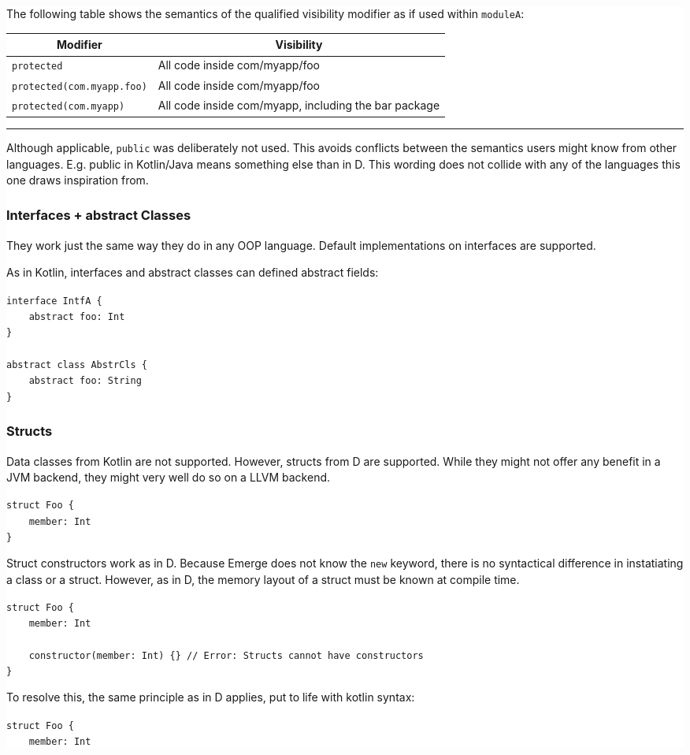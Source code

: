 The following table shows the semantics of the qualified visibility modifier as
if used within `moduleA`:

|Modifier                  | Visibility                                           |
|--------------------------|------------------------------------------------------|
|`protected`               | All code inside com/myapp/foo                        |
|`protected(com.myapp.foo)`| All code inside com/myapp/foo                        |
|`protected(com.myapp)`    | All code inside com/myapp, including the bar package |
                  
---

Although applicable, `public` was deliberately not used. This avoids conflicts between
the semantics users might know from other languages. E.g. public in Kotlin/Java means
something else than in D. This wording does not collide with any of the languages this
one draws inspiration from.


### Interfaces + abstract Classes

They work just the same way they do in any OOP language. Default implementations on interfaces are supported.

As in Kotlin, interfaces and abstract classes can defined abstract fields:

    interface IntfA {
        abstract foo: Int
    }

    abstract class AbstrCls {
        abstract foo: String
    }

### Structs

Data classes from Kotlin are not supported. However, structs from D are supported. While they might not offer any benefit in a JVM backend, they might very well do so on a LLVM backend.

    struct Foo {
        member: Int
    }

Struct constructors work as in D. Because Emerge does not know the `new` keyword, there is no syntactical difference in instatiating a class or a struct. However, as in D, the memory layout of a struct must be known at
compile time.

    struct Foo {
        member: Int

        constructor(member: Int) {} // Error: Structs cannot have constructors
    }

To resolve this, the same principle as in D applies, put to life with kotlin syntax:

    struct Foo {
        member: Int
        